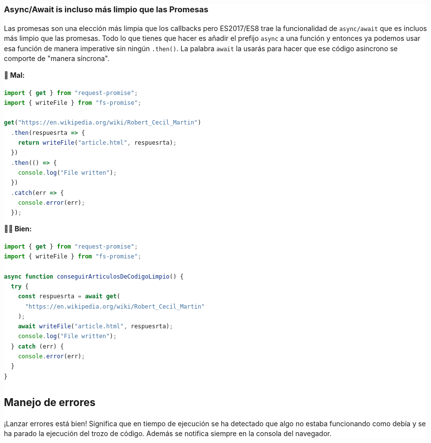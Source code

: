 

### Async/Await is incluso más limpio que las Promesas

Las promesas son una elección más limpia que los callbacks pero ES2017/ES8
trae la funcionalidad de `async/await` que es incluos más limpio que las promesas.
Todo lo que tienes que hacer es añadir el prefijo `async` a una función y entonces
ya podemos usar esa función de manera imperative sin ningún `.then()`. La
palabra `await` la usarás para hacer que ese código asincrono se comporte de
"manera síncrona".

**🙅‍ Mal:**

```javascript
import { get } from "request-promise";
import { writeFile } from "fs-promise";

get("https://en.wikipedia.org/wiki/Robert_Cecil_Martin")
  .then(respuesrta => {
    return writeFile("article.html", respuesrta);
  })
  .then(() => {
    console.log("File written");
  })
  .catch(err => {
    console.error(err);
  });
```

**👨‍🏫 Bien:**

```javascript
import { get } from "request-promise";
import { writeFile } from "fs-promise";

async function conseguirArticulosDeCodigoLimpio() {
  try {
    const respuesrta = await get(
      "https://en.wikipedia.org/wiki/Robert_Cecil_Martin"
    );
    await writeFile("article.html", respuesrta);
    console.log("File written");
  } catch (err) {
    console.error(err);
  }
}
```



## Manejo de errores

¡Lanzar errores está bien! Significa que en tiempo de ejecución se ha detectado
que algo no estaba funcionando como debía y se ha parado la ejecución del trozo
de código. Además se notifica siempre en la consola del navegador.
